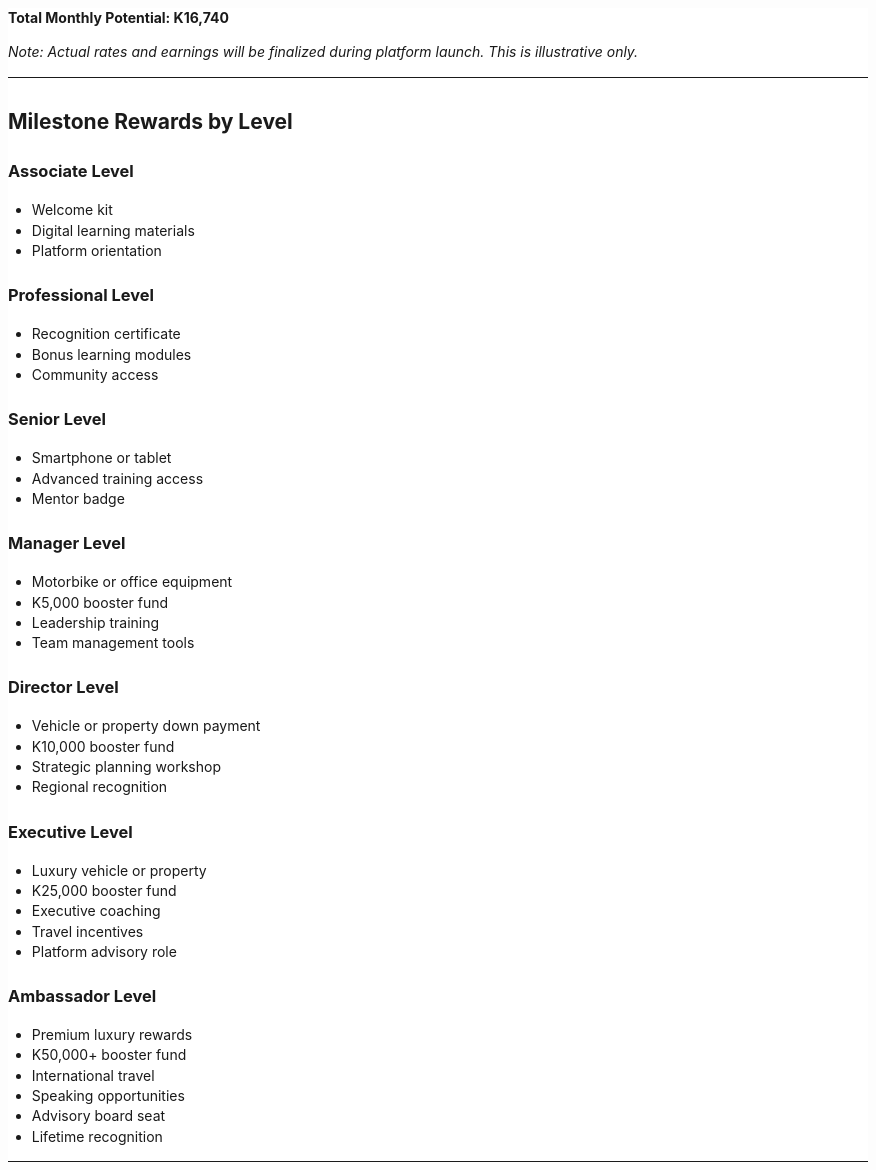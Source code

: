 **Total Monthly Potential: K16,740**

*Note: Actual rates and earnings will be finalized during platform launch. This is illustrative only.*

---

## Milestone Rewards by Level

### Associate Level
- Welcome kit
- Digital learning materials
- Platform orientation

### Professional Level
- Recognition certificate
- Bonus learning modules
- Community access

### Senior Level
- Smartphone or tablet
- Advanced training access
- Mentor badge

### Manager Level
- Motorbike or office equipment
- K5,000 booster fund
- Leadership training
- Team management tools

### Director Level
- Vehicle or property down payment
- K10,000 booster fund
- Strategic planning workshop
- Regional recognition

### Executive Level
- Luxury vehicle or property
- K25,000 booster fund
- Executive coaching
- Travel incentives
- Platform advisory role

### Ambassador Level
- Premium luxury rewards
- K50,000+ booster fund
- International travel
- Speaking opportunities
- Advisory board seat
- Lifetime recognition

---